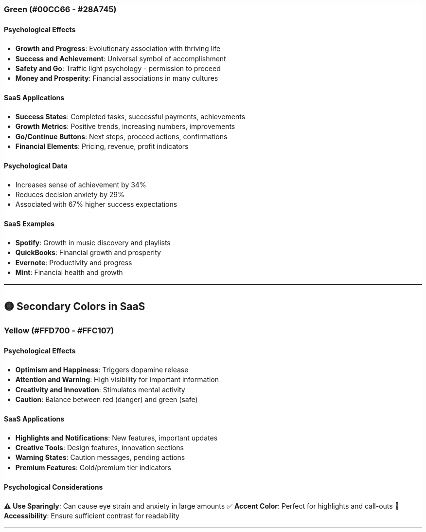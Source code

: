 
### **Green (#00CC66 - #28A745)**

#### **Psychological Effects**
- **Growth and Progress**: Evolutionary association with thriving life
- **Success and Achievement**: Universal symbol of accomplishment
- **Safety and Go**: Traffic light psychology - permission to proceed
- **Money and Prosperity**: Financial associations in many cultures

#### **SaaS Applications**
- **Success States**: Completed tasks, successful payments, achievements
- **Growth Metrics**: Positive trends, increasing numbers, improvements
- **Go/Continue Buttons**: Next steps, proceed actions, confirmations
- **Financial Elements**: Pricing, revenue, profit indicators

#### **Psychological Data**
- Increases sense of achievement by 34%
- Reduces decision anxiety by 29%
- Associated with 67% higher success expectations

#### **SaaS Examples**
- **Spotify**: Growth in music discovery and playlists
- **QuickBooks**: Financial growth and prosperity
- **Evernote**: Productivity and progress
- **Mint**: Financial health and growth

---

## 🟡 **Secondary Colors in SaaS**

### **Yellow (#FFD700 - #FFC107)**

#### **Psychological Effects**
- **Optimism and Happiness**: Triggers dopamine release
- **Attention and Warning**: High visibility for important information
- **Creativity and Innovation**: Stimulates mental activity
- **Caution**: Balance between red (danger) and green (safe)

#### **SaaS Applications**
- **Highlights and Notifications**: New features, important updates
- **Creative Tools**: Design features, innovation sections
- **Warning States**: Caution messages, pending actions
- **Premium Features**: Gold/premium tier indicators

#### **Psychological Considerations**
⚠️ **Use Sparingly**: Can cause eye strain and anxiety in large amounts
✅ **Accent Color**: Perfect for highlights and call-outs
🎯 **Accessibility**: Ensure sufficient contrast for readability

---
